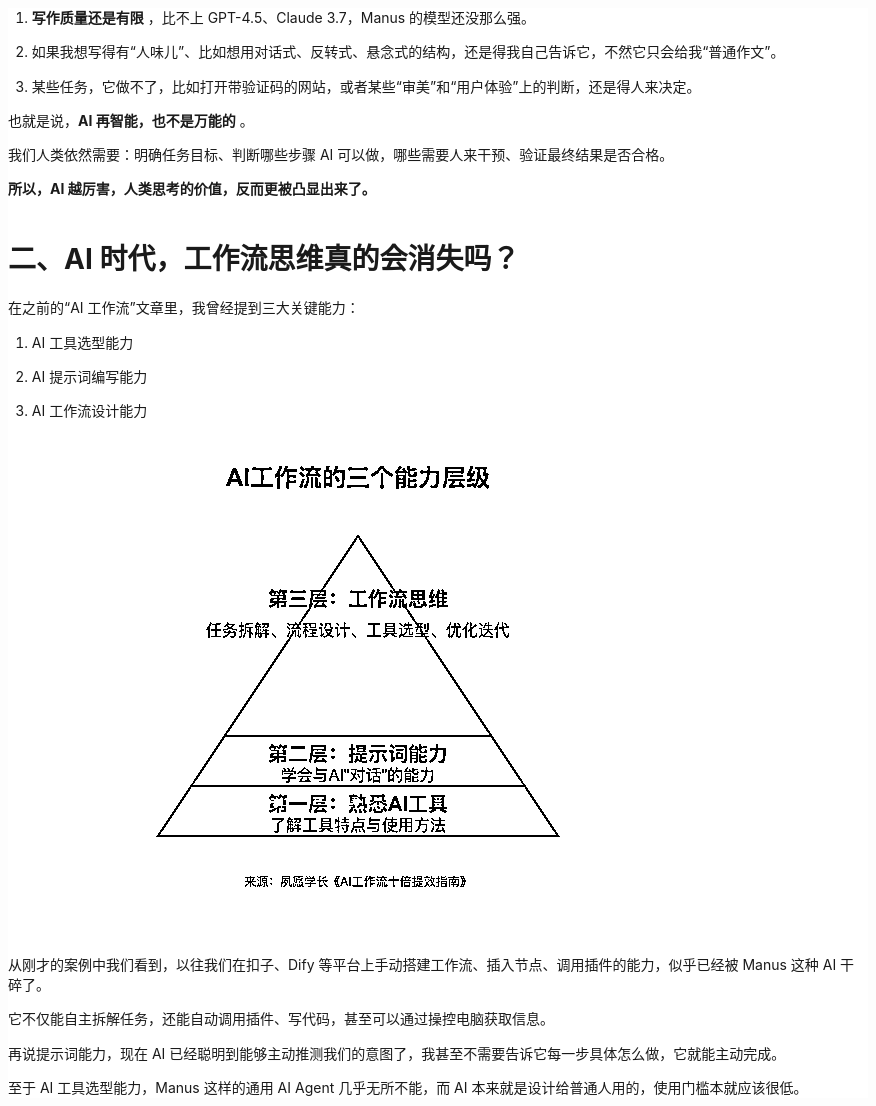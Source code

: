 1.  **写作质量还是有限** ，比不上 GPT-4.5、Claude 3.7，Manus 的模型还没那么强。

2.  如果我想写得有“人味儿”、比如想用对话式、反转式、悬念式的结构，还是得我自己告诉它，不然它只会给我“普通作文”。

3.  某些任务，它做不了，比如打开带验证码的网站，或者某些“审美”和“用户体验”上的判断，还是得人来决定。

也就是说，**AI 再智能，也不是万能的** 。

我们人类依然需要：明确任务目标、判断哪些步骤 AI 可以做，哪些需要人来干预、验证最终结果是否合格。

**所以，AI 越厉害，人类思考的价值，反而更被凸显出来了。**

# 二、AI 时代，工作流思维真的会消失吗？

在之前的“AI 工作流”文章里，我曾经提到三大关键能力：

1.  AI 工具选型能力

2.  AI 提示词编写能力

3.  AI 工作流设计能力

![](img/95d67ab1560d425337a49aa7f45832e1.png "None")

从刚才的案例中我们看到，以往我们在扣子、Dify 等平台上手动搭建工作流、插入节点、调用插件的能力，似乎已经被 Manus 这种 AI 干碎了。

它不仅能自主拆解任务，还能自动调用插件、写代码，甚至可以通过操控电脑获取信息。

再说提示词能力，现在 AI 已经聪明到能够主动推测我们的意图了，我甚至不需要告诉它每一步具体怎么做，它就能主动完成。

至于 AI 工具选型能力，Manus 这样的通用 AI Agent 几乎无所不能，而 AI 本来就是设计给普通人用的，使用门槛本就应该很低。
